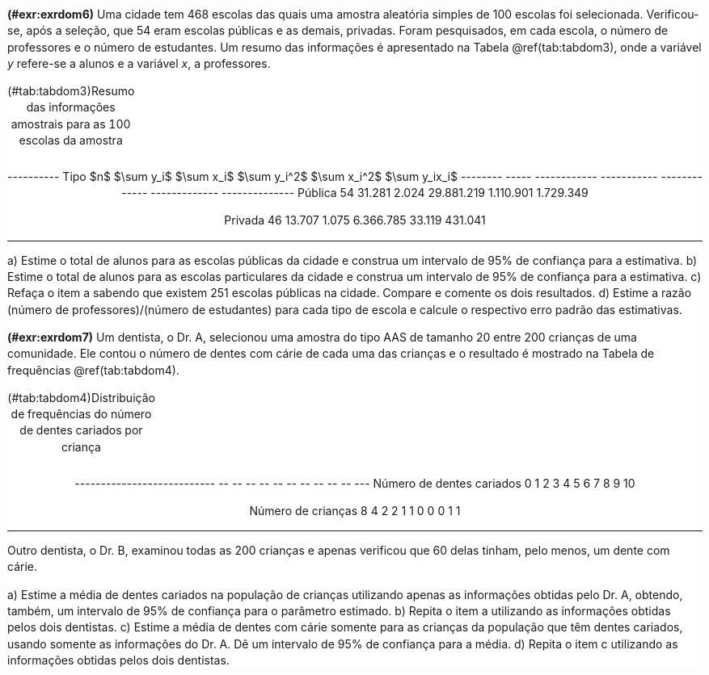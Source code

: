 **(#exr:exrdom6)**  Uma cidade tem 468 escolas das quais uma amostra aleatória simples de 100 escolas foi selecionada. Verificou-se, após a seleção, que 54 eram escolas públicas e as demais, privadas. Foram pesquisados, em cada escola, o número de professores e o número de estudantes. Um resumo das informações é apresentado na Tabela \@ref(tab:tabdom3), onde a variável $y$ refere-se a alunos e a variável $x$, a professores.

<center>
<table>
<caption>(#tab:tabdom3)Resumo das informações amostrais para as 100 escolas da amostra</caption>
</table>
----------
Tipo       $n$  $\sum  y_i$  $\sum x_i$  $\sum y_i^2$  $\sum x_i^2$  $\sum y_ix_i$
-------- ----- ------------ ----------- ------------- ------------- --------------
Pública     54      31.281      2.024    29.881.219      1.110.901   1.729.349

Privada     46      13.707      1.075     6.366.785       33.119       431.041

----------
</center>
a)  Estime o total de alunos para as escolas públicas da cidade e construa um intervalo de 95% de confiança para a estimativa.
b)  Estime o total de alunos para as escolas particulares da cidade e construa um intervalo de 95% de confiança para a estimativa.
c)  Refaça o item a sabendo que existem 251 escolas públicas na cidade. Compare e comente os dois resultados.
d)  Estime a razão (número de professores)/(número de estudantes) para cada tipo de escola e calcule o respectivo erro padrão das estimativas.

**(#exr:exrdom7)** Um dentista, o Dr. A, selecionou uma amostra do tipo AAS de tamanho 20 entre 200 crianças de uma comunidade. Ele contou o número de dentes com cárie de cada uma das crianças e o resultado é mostrado na Tabela de frequências \@ref(tab:tabdom4).

<center>
<table>
<caption>(#tab:tabdom4)Distribuição de frequências do número de dentes cariados por criança</caption>
</table>
--------------------------- -- -- -- -- -- -- -- -- -- -- ---
Número de dentes cariados    0  1  2  3  4  5  6  7  8  9  10

Número de crianças           8  4  2  2  1  1  0  0  0  1   1

----------
</center>
Outro dentista, o Dr. B, examinou todas as 200 crianças e apenas verificou que 60 delas tinham, pelo menos, um dente com cárie.

a)  Estime a média de dentes cariados na população de crianças utilizando apenas as informações obtidas pelo Dr. A, obtendo, também, um intervalo de 95% de confiança para o parâmetro estimado.
b)  Repita o item a utilizando as informações obtidas pelos dois dentistas.
c)  Estime a média de dentes com cárie somente para as crianças da população que têm dentes cariados, usando somente as informações do Dr. A. Dê um intervalo de 95% de confiança para a média.
d)  Repita o item c utilizando as informações obtidas pelos dois dentistas.

